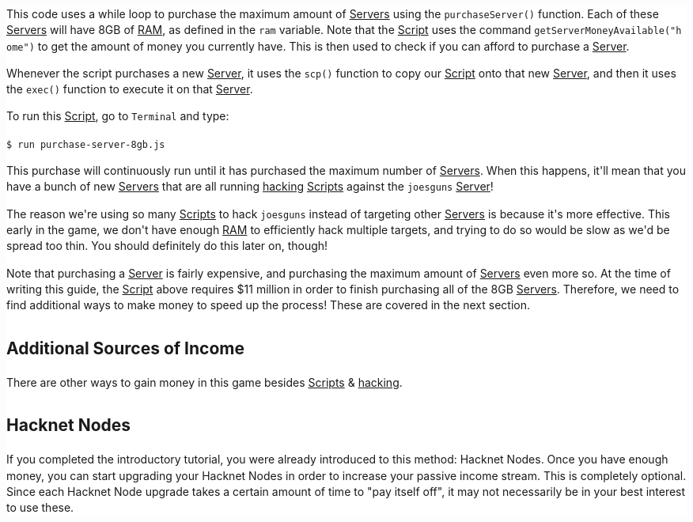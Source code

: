 This code uses a while loop to purchase the maximum amount of [Servers](../basic/servers.md) using the
`purchaseServer()` function. Each of these [Servers](../basic/servers.md) will have
8GB of [RAM](../basic/ram.md), as defined in the `ram` variable. Note that the [Script](../basic/scripts.md) uses the command
`getServerMoneyAvailable("home")` to get the amount of money you currently have.
This is then used to check if you can afford to purchase a [Server](../basic/servers.md).

Whenever the script purchases a new [Server](../basic/servers.md), it uses the `scp()` function to copy
our [Script](../basic/scripts.md) onto that new [Server](../basic/servers.md), and then it uses the `exec()` function to
execute it on that [Server](../basic/servers.md).

To run this [Script](../basic/scripts.md), go to `Terminal` and type:

    $ run purchase-server-8gb.js

This purchase will continuously run until it has purchased the maximum number of [Servers](../basic/servers.md).
When this happens, it'll mean that you have a bunch of new [Servers](../basic/servers.md) that are all running
[hacking](../basic/hacking.md) [Scripts](../basic/scripts.md) against the `joesguns` [Server](../basic/servers.md)!

The reason we're using so many [Scripts](../basic/scripts.md) to hack `joesguns` instead of targeting other
[Servers](../basic/servers.md) is because it's more effective. This early in the game, we don't have enough [RAM](../basic/ram.md)
to efficiently hack multiple targets, and trying to do so would be slow as we'd be spread
too thin. You should definitely do this later on, though!

Note that purchasing a [Server](../basic/servers.md) is fairly expensive, and purchasing the maximum amount of
[Servers](../basic/servers.md) even more so. At the time of writing this guide, the [Script](../basic/scripts.md) above requires
$11 million in order to finish purchasing all of the 8GB [Servers](../basic/servers.md).
Therefore, we need to find additional ways to make money to speed
up the process! These are covered in the next section.

## Additional Sources of Income

There are other ways to gain money in this game besides [Scripts](../basic/scripts.md) & [hacking](../basic/hacking.md).

## Hacknet Nodes

If you completed the introductory tutorial, you were already introduced to this method: Hacknet Nodes.
Once you have enough money, you can start upgrading your Hacknet Nodes in order to increase
your passive income stream. This is completely optional. Since each Hacknet Node upgrade
takes a certain amount of time to "pay itself off", it may not necessarily be in your best
interest to use these.
